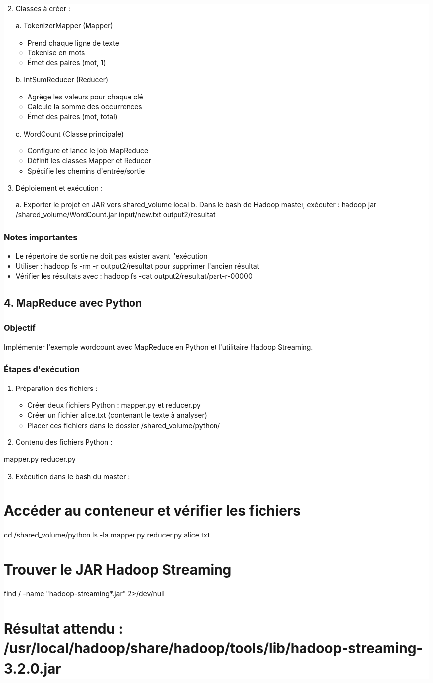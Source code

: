 2. Classes à créer :

   a. TokenizerMapper (Mapper)
      - Prend chaque ligne de texte
      - Tokenise en mots
      - Émet des paires (mot, 1)

   b. IntSumReducer (Reducer)
      - Agrège les valeurs pour chaque clé
      - Calcule la somme des occurrences
      - Émet des paires (mot, total)

   c. WordCount (Classe principale)
      - Configure et lance le job MapReduce
      - Définit les classes Mapper et Reducer
      - Spécifie les chemins d'entrée/sortie

3. Déploiement et exécution :

   a. Exporter le projet en JAR vers shared_volume local
   b. Dans le bash de Hadoop master, exécuter :
      hadoop jar /shared_volume/WordCount.jar input/new.txt output2/resultat

### Notes importantes
- Le répertoire de sortie ne doit pas exister avant l'exécution
- Utiliser : hadoop fs -rm -r output2/resultat pour supprimer l'ancien résultat
- Vérifier les résultats avec : hadoop fs -cat output2/resultat/part-r-00000


## 4. MapReduce avec Python

### Objectif
Implémenter l'exemple wordcount avec MapReduce en Python et l'utilitaire Hadoop Streaming.

### Étapes d'exécution

1. Préparation des fichiers :
   - Créer deux fichiers Python : mapper.py et reducer.py
   - Créer un fichier alice.txt (contenant le texte à analyser)
   - Placer ces fichiers dans le dossier /shared_volume/python/

2. Contenu des fichiers Python :

mapper.py
reducer.py

3. Exécution dans le bash du master :

# Accéder au conteneur et vérifier les fichiers
cd /shared_volume/python
ls -la mapper.py reducer.py alice.txt

# Trouver le JAR Hadoop Streaming
find / -name "hadoop-streaming*.jar" 2>/dev/null
# Résultat attendu : /usr/local/hadoop/share/hadoop/tools/lib/hadoop-streaming-3.2.0.jar
